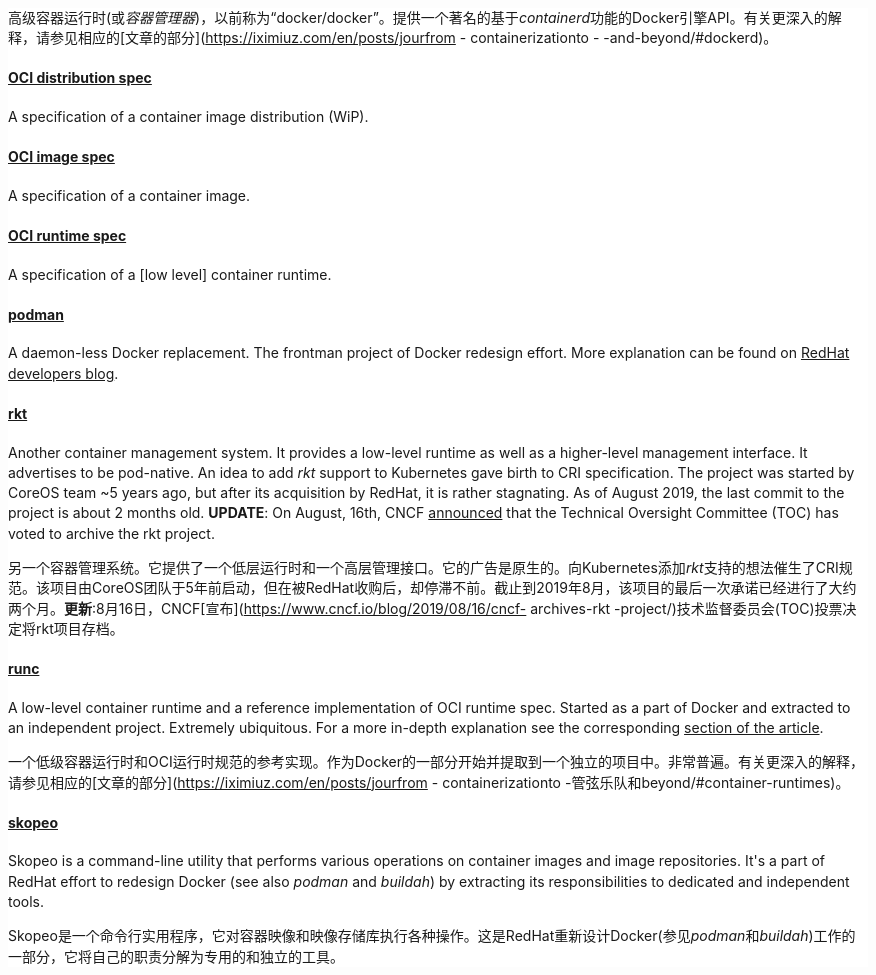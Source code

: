 高级容器运行时(或*容器管理器*)，以前称为“docker/docker”。提供一个著名的基于*containerd*功能的Docker引擎API。有关更深入的解释，请参见相应的[文章的部分](https://iximiuz.com/en/posts/jourfrom - containerizationto - -and-beyond/#dockerd)。

#### [OCI distribution spec](https://github.com/opencontainers/distribution-spec)

A specification of a container image distribution (WiP).

#### [OCI image spec](https://github.com/opencontainers/image-spec)

A specification of a container image.

#### [OCI runtime spec](https://github.com/opencontainers/runtime-spec)

A specification of a [low level] container runtime.

#### [podman](https://github.com/containers/libpod)

A daemon-less Docker replacement. The frontman project of Docker redesign effort. More explanation can be found on [RedHat developers blog](https://developers.redhat.com/blog/2019/02/21/podman-and-buildah-for-docker-users/).

#### [rkt](https://github.com/rkt/rkt)

Another container management system. It provides a low-level runtime as well as a higher-level management interface. It advertises to be pod-native. An idea to add *rkt* support to Kubernetes gave birth to CRI specification. The project was started by CoreOS team ~5 years ago, but after its acquisition by RedHat, it is rather stagnating. As of August 2019, the last commit to the project is about 2 months old. **UPDATE**: On August, 16th, CNCF [announced](https://www.cncf.io/blog/2019/08/16/cncf-archives-the-rkt-project/) that the Technical Oversight Committee (TOC) has voted to archive the rkt project.

另一个容器管理系统。它提供了一个低层运行时和一个高层管理接口。它的广告是原生的。向Kubernetes添加*rkt*支持的想法催生了CRI规范。该项目由CoreOS团队于5年前启动，但在被RedHat收购后，却停滞不前。截止到2019年8月，该项目的最后一次承诺已经进行了大约两个月。**更新**:8月16日，CNCF[宣布](https://www.cncf.io/blog/2019/08/16/cncf- archives-rkt -project/)技术监督委员会(TOC)投票决定将rkt项目存档。

#### [runc](https://github.com/opencontainers/runc)

A low-level container runtime and a reference implementation of OCI runtime spec. Started as a part of Docker and extracted to an independent project. Extremely ubiquitous. For a more in-depth explanation see the corresponding [section of the article](https://iximiuz.com/en/posts/journey-from-containerization-to-orchestration-and-beyond/#container-runtimes).

一个低级容器运行时和OCI运行时规范的参考实现。作为Docker的一部分开始并提取到一个独立的项目中。非常普遍。有关更深入的解释，请参见相应的[文章的部分](https://iximiuz.com/en/posts/jourfrom - containerizationto -管弦乐队和beyond/#container-runtimes)。

#### [skopeo](https://github.com/containers/skopeo)

Skopeo is a command-line utility that performs various operations on container images and image repositories. It's a part of RedHat effort to redesign Docker (see also *podman* and *buildah*) by extracting its responsibilities to dedicated and independent tools.

Skopeo是一个命令行实用程序，它对容器映像和映像存储库执行各种操作。这是RedHat重新设计Docker(参见*podman*和*buildah*)工作的一部分，它将自己的职责分解为专用的和独立的工具。
